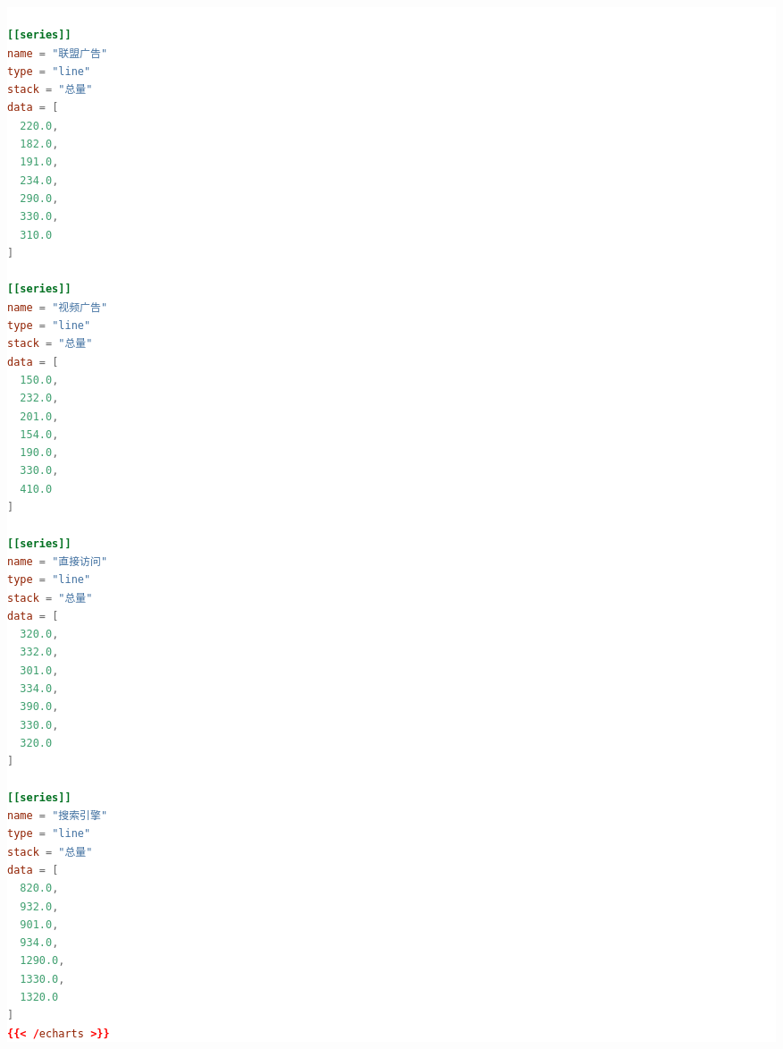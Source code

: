 ```toml

[[series]]
name = "联盟广告"
type = "line"
stack = "总量"
data = [
  220.0,
  182.0,
  191.0,
  234.0,
  290.0,
  330.0,
  310.0
]

[[series]]
name = "视频广告"
type = "line"
stack = "总量"
data = [
  150.0,
  232.0,
  201.0,
  154.0,
  190.0,
  330.0,
  410.0
]

[[series]]
name = "直接访问"
type = "line"
stack = "总量"
data = [
  320.0,
  332.0,
  301.0,
  334.0,
  390.0,
  330.0,
  320.0
]

[[series]]
name = "搜索引擎"
type = "line"
stack = "总量"
data = [
  820.0,
  932.0,
  901.0,
  934.0,
  1290.0,
  1330.0,
  1320.0
]
{{< /echarts >}}
```
